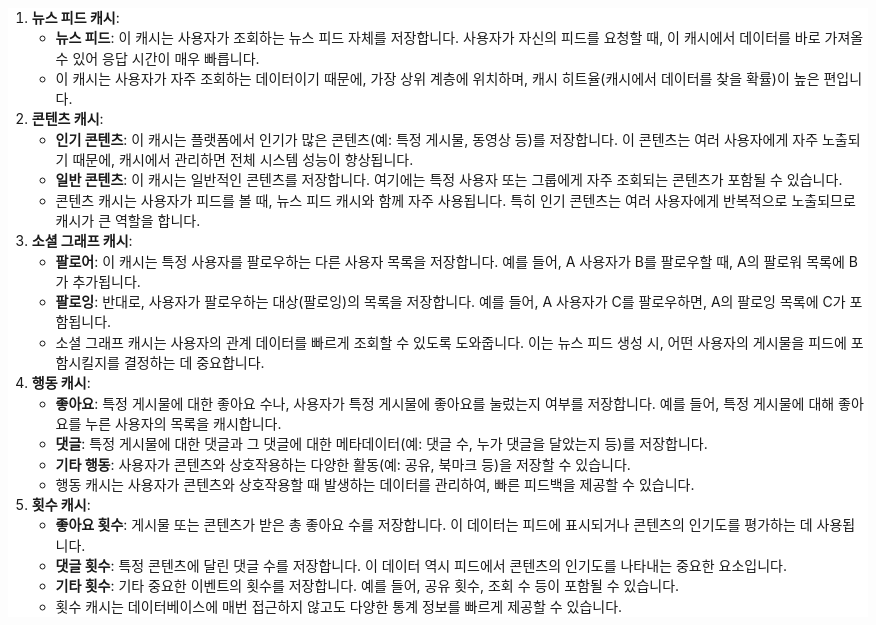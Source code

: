 1. **뉴스 피드 캐시**:
   * **뉴스 피드**: 이 캐시는 사용자가 조회하는 뉴스 피드 자체를 저장합니다. 사용자가 자신의 피드를 요청할 때, 이 캐시에서 데이터를 바로 가져올 수 있어 응답 시간이 매우 빠릅니다.
   * 이 캐시는 사용자가 자주 조회하는 데이터이기 때문에, 가장 상위 계층에 위치하며, 캐시 히트율(캐시에서 데이터를 찾을 확률)이 높은 편입니다.
2. **콘텐츠 캐시**:
   * **인기 콘텐츠**: 이 캐시는 플랫폼에서 인기가 많은 콘텐츠(예: 특정 게시물, 동영상 등)를 저장합니다. 이 콘텐츠는 여러 사용자에게 자주 노출되기 때문에, 캐시에서 관리하면 전체 시스템 성능이 향상됩니다.
   * **일반 콘텐츠**: 이 캐시는 일반적인 콘텐츠를 저장합니다. 여기에는 특정 사용자 또는 그룹에게 자주 조회되는 콘텐츠가 포함될 수 있습니다.
   * 콘텐츠 캐시는 사용자가 피드를 볼 때, 뉴스 피드 캐시와 함께 자주 사용됩니다. 특히 인기 콘텐츠는 여러 사용자에게 반복적으로 노출되므로 캐시가 큰 역할을 합니다.
3. **소셜 그래프 캐시**:
   * **팔로어**: 이 캐시는 특정 사용자를 팔로우하는 다른 사용자 목록을 저장합니다. 예를 들어, A 사용자가 B를 팔로우할 때, A의 팔로워 목록에 B가 추가됩니다.
   * **팔로잉**: 반대로, 사용자가 팔로우하는 대상(팔로잉)의 목록을 저장합니다. 예를 들어, A 사용자가 C를 팔로우하면, A의 팔로잉 목록에 C가 포함됩니다.
   * 소셜 그래프 캐시는 사용자의 관계 데이터를 빠르게 조회할 수 있도록 도와줍니다. 이는 뉴스 피드 생성 시, 어떤 사용자의 게시물을 피드에 포함시킬지를 결정하는 데 중요합니다.
4. **행동 캐시**:
   * **좋아요**: 특정 게시물에 대한 좋아요 수나, 사용자가 특정 게시물에 좋아요를 눌렀는지 여부를 저장합니다. 예를 들어, 특정 게시물에 대해 좋아요를 누른 사용자의 목록을 캐시합니다.
   * **댓글**: 특정 게시물에 대한 댓글과 그 댓글에 대한 메타데이터(예: 댓글 수, 누가 댓글을 달았는지 등)를 저장합니다.
   * **기타 행동**: 사용자가 콘텐츠와 상호작용하는 다양한 활동(예: 공유, 북마크 등)을 저장할 수 있습니다.
   * 행동 캐시는 사용자가 콘텐츠와 상호작용할 때 발생하는 데이터를 관리하여, 빠른 피드백을 제공할 수 있습니다.
5. **횟수 캐시**:
   * **좋아요 횟수**: 게시물 또는 콘텐츠가 받은 총 좋아요 수를 저장합니다. 이 데이터는 피드에 표시되거나 콘텐츠의 인기도를 평가하는 데 사용됩니다.
   * **댓글 횟수**: 특정 콘텐츠에 달린 댓글 수를 저장합니다. 이 데이터 역시 피드에서 콘텐츠의 인기도를 나타내는 중요한 요소입니다.
   * **기타 횟수**: 기타 중요한 이벤트의 횟수를 저장합니다. 예를 들어, 공유 횟수, 조회 수 등이 포함될 수 있습니다.
   * 횟수 캐시는 데이터베이스에 매번 접근하지 않고도 다양한 통계 정보를 빠르게 제공할 수 있습니다.
